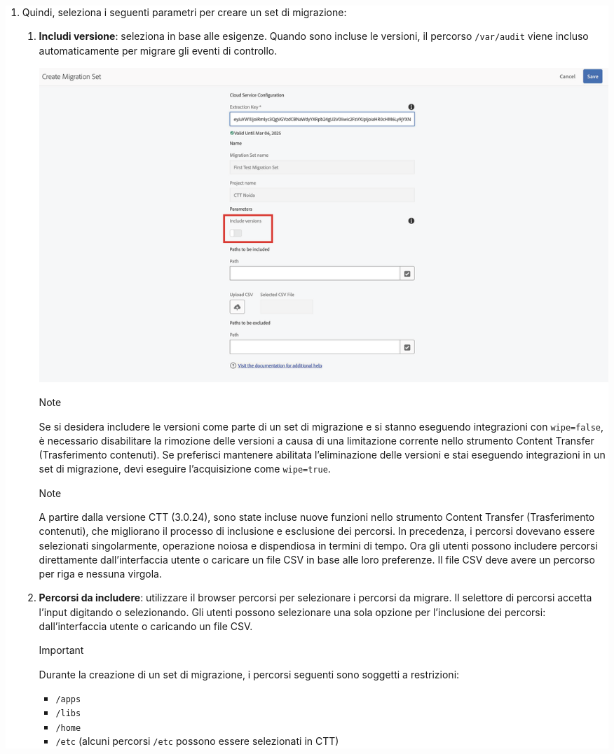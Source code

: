 1. Quindi, seleziona i seguenti parametri per creare un set di migrazione:

   1. **Includi versione**: seleziona in base alle esigenze. Quando sono incluse le versioni, il percorso `/var/audit` viene incluso automaticamente per migrare gli eventi di controllo.

      ![immagine](/help/journey-migration/content-transfer-tool/assets-ctt/includeVersion.png)

      >[!NOTE]
      >Se si desidera includere le versioni come parte di un set di migrazione e si stanno eseguendo integrazioni con `wipe=false`, è necessario disabilitare la rimozione delle versioni a causa di una limitazione corrente nello strumento Content Transfer (Trasferimento contenuti). Se preferisci mantenere abilitata l’eliminazione delle versioni e stai eseguendo integrazioni in un set di migrazione, devi eseguire l’acquisizione come `wipe=true`.

      >[!NOTE]
      >A partire dalla versione CTT (3.0.24), sono state incluse nuove funzioni nello strumento Content Transfer (Trasferimento contenuti), che migliorano il processo di inclusione e esclusione dei percorsi. In precedenza, i percorsi dovevano essere selezionati singolarmente, operazione noiosa e dispendiosa in termini di tempo. Ora gli utenti possono includere percorsi direttamente dall’interfaccia utente o caricare un file CSV in base alle loro preferenze.  Il file CSV deve avere un percorso per riga e nessuna virgola.

   1. **Percorsi da includere**: utilizzare il browser percorsi per selezionare i percorsi da migrare. Il selettore di percorsi accetta l’input digitando o selezionando. Gli utenti possono selezionare una sola opzione per l’inclusione dei percorsi: dall’interfaccia utente o caricando un file CSV.

      >[!IMPORTANT]
      >Durante la creazione di un set di migrazione, i percorsi seguenti sono soggetti a restrizioni:
      >* `/apps`
      >* `/libs`
      >* `/home`
      >* `/etc` (alcuni percorsi `/etc` possono essere selezionati in CTT)
